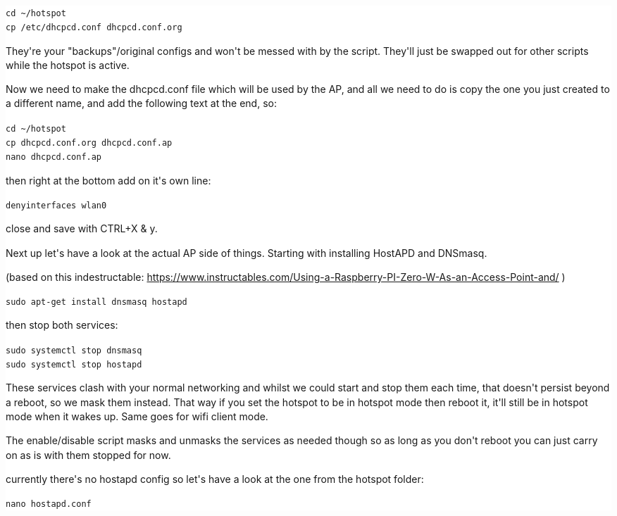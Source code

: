 ```
cd ~/hotspot
cp /etc/dhcpcd.conf dhcpcd.conf.org
```

They're your "backups"/original configs and won't be messed with by the script. They'll just be swapped out for other scripts
while the hotspot is active.

Now we need to make the dhcpcd.conf file which will be used by the AP, and all we need to do is copy the one you just created
to a different name, and add the following text at the end, so:

```
cd ~/hotspot
cp dhcpcd.conf.org dhcpcd.conf.ap
nano dhcpcd.conf.ap
```

then right at the bottom add on it's own line:

```
denyinterfaces wlan0
```
close and save with CTRL+X & y.




Next up let's have a look at the actual AP side of things. Starting with installing HostAPD and DNSmasq.

(based on this indestructable: https://www.instructables.com/Using-a-Raspberry-PI-Zero-W-As-an-Access-Point-and/ )

```
sudo apt-get install dnsmasq hostapd
```

then stop both services:

```
sudo systemctl stop dnsmasq
sudo systemctl stop hostapd
```

These services clash with your normal networking and whilst we could start and stop them each time, that doesn't persist
beyond a reboot, so we mask them instead. That way if you set the hotspot to be in hotspot mode then reboot it, it'll
still be in hotspot mode when it wakes up. Same goes for wifi client mode.

The enable/disable script masks and unmasks the services as needed though so as long as you don't reboot you can just 
carry on as is with them stopped for now.

currently there's no hostapd config so let's have a look at the one from the hotspot folder:

```
nano hostapd.conf
```
